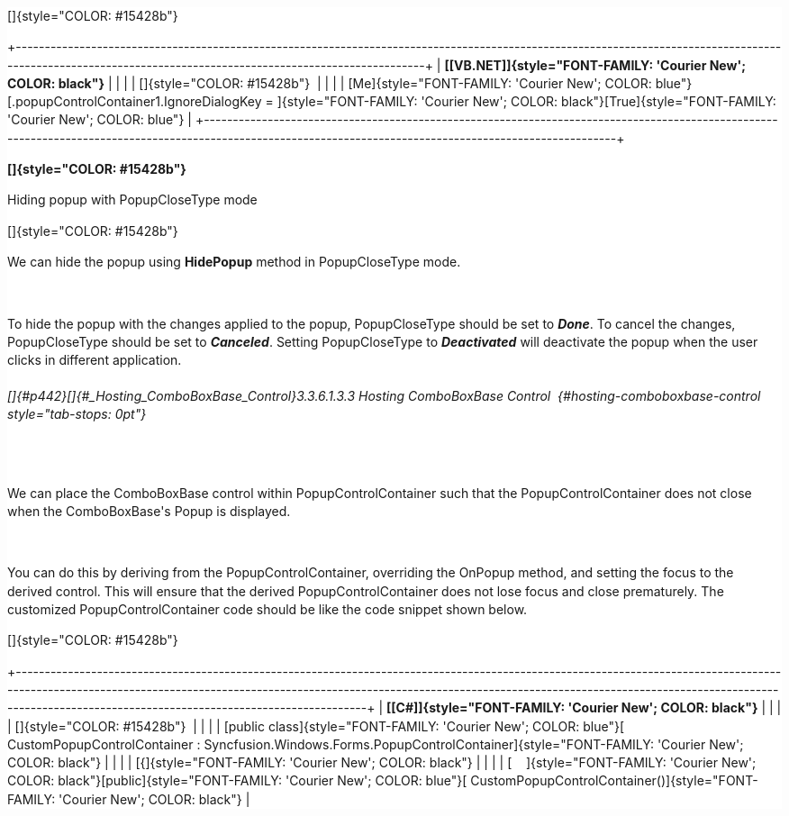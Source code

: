 []{style="COLOR: #15428b"} 

+------------------------------------------------------------------------------------------------------------------------------------------------------------------------------------------------------------+
| **[\[VB.NET\]]{style="FONT-FAMILY: 'Courier New'; COLOR: black"}**                                                                                                                                         |
|                                                                                                                                                                                                            |
| []{style="COLOR: #15428b"}                                                                                                                                                                                 |
|                                                                                                                                                                                                            |
| [Me]{style="FONT-FAMILY: 'Courier New'; COLOR: blue"}[.popupControlContainer1.IgnoreDialogKey = ]{style="FONT-FAMILY: 'Courier New'; COLOR: black"}[True]{style="FONT-FAMILY: 'Courier New'; COLOR: blue"} |
+------------------------------------------------------------------------------------------------------------------------------------------------------------------------------------------------------------+

**[]{style="COLOR: #15428b"}** 

Hiding popup with PopupCloseType mode

[]{style="COLOR: #15428b"} 

We can hide the popup using **HidePopup** method in PopupCloseType mode.

 

To hide the popup with the changes applied to the popup, PopupCloseType should be set to ***Done***. To cancel the changes, PopupCloseType should be set to ***Canceled***. Setting PopupCloseType to ***Deactivated*** will deactivate the popup when the user clicks in different application.

###### []{#p442}[]{#_Hosting_ComboBoxBase_Control}3.3.6.1.3.3 Hosting ComboBoxBase Control  {#hosting-comboboxbase-control style="tab-stops: 0pt"}

 

We can place the ComboBoxBase control within PopupControlContainer such that the PopupControlContainer does not close when the ComboBoxBase\'s Popup is displayed.

 

You can do this by deriving from the PopupControlContainer, overriding the OnPopup method, and setting the focus to the derived control. This will ensure that the derived PopupControlContainer does not lose focus and close prematurely. The customized PopupControlContainer code should be like the code snippet shown below.

[]{style="COLOR: #15428b"} 

+---------------------------------------------------------------------------------------------------------------------------------------------------------------------------------------------------------------------------------------------------------------------------------------------------------------------------------------+
| **[\[C#\]]{style="FONT-FAMILY: 'Courier New'; COLOR: black"}**                                                                                                                                                                                                                                                                        |
|                                                                                                                                                                                                                                                                                                                                       |
| []{style="COLOR: #15428b"}                                                                                                                                                                                                                                                                                                            |
|                                                                                                                                                                                                                                                                                                                                       |
| [public class]{style="FONT-FAMILY: 'Courier New'; COLOR: blue"}[ CustomPopupControlContainer : Syncfusion.Windows.Forms.PopupControlContainer]{style="FONT-FAMILY: 'Courier New'; COLOR: black"}                                                                                                                                      |
|                                                                                                                                                                                                                                                                                                                                       |
| [{]{style="FONT-FAMILY: 'Courier New'; COLOR: black"}                                                                                                                                                                                                                                                                                 |
|                                                                                                                                                                                                                                                                                                                                       |
| [    ]{style="FONT-FAMILY: 'Courier New'; COLOR: black"}[public]{style="FONT-FAMILY: 'Courier New'; COLOR: blue"}[ CustomPopupControlContainer()]{style="FONT-FAMILY: 'Courier New'; COLOR: black"}                                                                                                                                   |